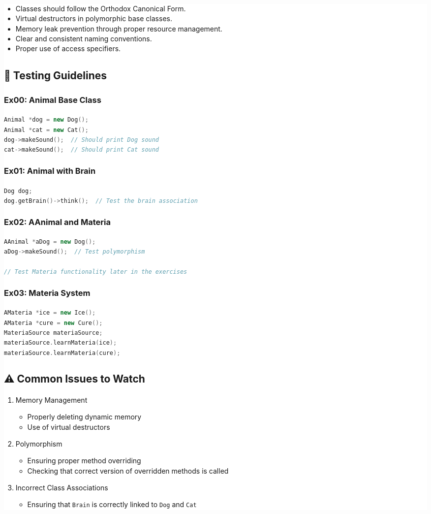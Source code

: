- Classes should follow the Orthodox Canonical Form.
- Virtual destructors in polymorphic base classes.
- Memory leak prevention through proper resource management.
- Clear and consistent naming conventions.
- Proper use of access specifiers.

## 🧪 Testing Guidelines

### Ex00: Animal Base Class
```cpp
Animal *dog = new Dog();
Animal *cat = new Cat();
dog->makeSound();  // Should print Dog sound
cat->makeSound();  // Should print Cat sound
```

### Ex01: Animal with Brain
```cpp
Dog dog;
dog.getBrain()->think();  // Test the brain association
```

### Ex02: AAnimal and Materia
```cpp
AAnimal *aDog = new Dog();
aDog->makeSound();  // Test polymorphism

// Test Materia functionality later in the exercises
```

### Ex03: Materia System
```cpp
AMateria *ice = new Ice();
AMateria *cure = new Cure();
MateriaSource materiaSource;
materiaSource.learnMateria(ice);
materiaSource.learnMateria(cure);
```

## ⚠️ Common Issues to Watch

1. Memory Management
   - Properly deleting dynamic memory
   - Use of virtual destructors

2. Polymorphism
   - Ensuring proper method overriding
   - Checking that correct version of overridden methods is called

3. Incorrect Class Associations
   - Ensuring that `Brain` is correctly linked to `Dog` and `Cat`
